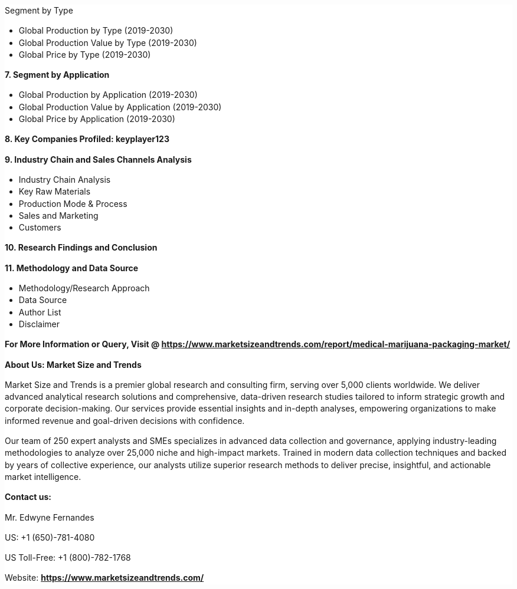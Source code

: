 Segment by Type</strong></p><ul><li>Global Production by Type (2019-2030)</li><li>Global Production Value by Type (2019-2030)</li><li>Global Price by Type (2019-2030)</li></ul><p><strong>7. Segment by Application</strong></p><ul><li>Global Production by Application (2019-2030)</li><li>Global Production Value by Application (2019-2030)</li><li>Global Price by Application (2019-2030)</li></ul><p><strong>8. Key Companies Profiled: keyplayer123</strong></p><p><strong>9. Industry Chain and Sales Channels Analysis</strong></p><ul><li>Industry Chain Analysis</li><li>Key Raw Materials</li><li>Production Mode &amp; Process</li><li>Sales and Marketing</li><li>Customers</li></ul><p><strong>10. Research Findings and Conclusion</strong></p><p><strong>11. Methodology and Data Source</strong></p><ul><li>Methodology/Research Approach</li><li>Data Source</li><li>Author List</li><li>Disclaimer</li></ul></p><p><strong>For More Information or Query, Visit @ <a href="https://www.marketsizeandtrends.com/report/medical-marijuana-packaging-market/">https://www.marketsizeandtrends.com/report/medical-marijuana-packaging-market/</a></strong></p><p><strong>About Us: Market Size and Trends</strong></p><p>Market Size and Trends is a premier global research and consulting firm, serving over 5,000 clients worldwide. We deliver advanced analytical research solutions and comprehensive, data-driven research studies tailored to inform strategic growth and corporate decision-making. Our services provide essential insights and in-depth analyses, empowering organizations to make informed revenue and goal-driven decisions with confidence.</p><p>Our team of 250 expert analysts and SMEs specializes in advanced data collection and governance, applying industry-leading methodologies to analyze over 25,000 niche and high-impact markets. Trained in modern data collection techniques and backed by years of collective experience, our analysts utilize superior research methods to deliver precise, insightful, and actionable market intelligence.</p><p><strong>Contact us:</strong></p><p>Mr. Edwyne Fernandes</p><p>US: +1 (650)-781-4080</p><p>US Toll-Free: +1 (800)-782-1768</p><p>Website: <strong><a href="https://www.marketsizeandtrends.com/">https://www.marketsizeandtrends.com/</a></strong></p>
